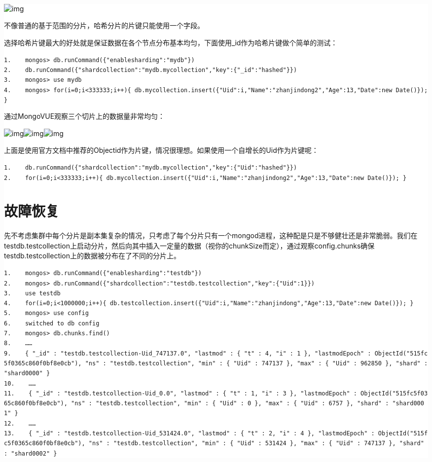 ![img](http://images.cnitblog.com/blog/288950/201304/11210107-16f931c5a481448ab78ef14d03c6943c.png)

不像普通的基于范围的分片，哈希分片的片键只能使用一个字段。

 

选择哈希片键最大的好处就是保证数据在各个节点分布基本均匀，下面使用_id作为哈希片键做个简单的测试：

```shell
1.    mongos> db.runCommand({"enablesharding":"mydb"})
2.    db.runCommand({"shardcollection":"mydb.mycollection","key":{"_id":"hashed"}})
3.    mongos> use mydb
4.    mongos> for(i=0;i<333333;i++){ db.mycollection.insert({"Uid":i,"Name":"zhanjindong2","Age":13,"Date":new Date()}); }
```

 

通过MongoVUE观察三个切片上的数据量非常均匀：

![img](http://images.cnitblog.com/blog/288950/201304/11210209-80d76e08f0264efe8505b6fdf3c7e40f.png)![img](http://images.cnitblog.com/blog/288950/201304/11210219-3bffdde6da9d412082a576b1ffabf659.png)![img](http://images.cnitblog.com/blog/288950/201304/11210228-486580d98f384643b1c342935a92adb0.png)

上面是使用官方文档中推荐的Objectid作为片键，情况很理想。如果使用一个自增长的Uid作为片键呢：

```shell
1.    db.runCommand({"shardcollection":"mydb.mycollection","key":{"Uid":"hashed"}})
2.    for(i=0;i<333333;i++){ db.mycollection.insert({"Uid":i,"Name":"zhanjindong2","Age":13,"Date":new Date()}); }
```

# 故障恢复

先不考虑集群中每个分片是副本集复杂的情况，只考虑了每个分片只有一个mongod进程，这种配是只是不够健壮还是非常脆弱。我们在testdb.testcollection上启动分片，然后向其中插入一定量的数据（视你的chunkSize而定），通过观察config.chunks确保testdb.testcollection上的数据被分布在了不同的分片上。

```shell
1.    mongos> db.runCommand({"enablesharding":"testdb"})
2.    mongos> db.runCommand({"shardcollection":"testdb.testcollection","key":{"Uid":1}})
3.    use testdb
4.    for(i=0;i<1000000;i++){ db.testcollection.insert({"Uid":i,"Name":"zhanjindong","Age":13,"Date":new Date()}); }
5.    mongos> use config
6.    switched to db config
7.    mongos> db.chunks.find()
8.    ……
9.    { "_id" : "testdb.testcollection-Uid_747137.0", "lastmod" : { "t" : 4, "i" : 1 }, "lastmodEpoch" : ObjectId("515fc5f0365c860f0bf8e0cb"), "ns" : "testdb.testcollection", "min" : { "Uid" : 747137 }, "max" : { "Uid" : 962850 }, "shard" : "shard0000" }
10.    ……
11.    { "_id" : "testdb.testcollection-Uid_0.0", "lastmod" : { "t" : 1, "i" : 3 }, "lastmodEpoch" : ObjectId("515fc5f0365c860f0bf8e0cb"), "ns" : "testdb.testcollection", "min" : { "Uid" : 0 }, "max" : { "Uid" : 6757 }, "shard" : "shard0001" }
12.    ……
13.    { "_id" : "testdb.testcollection-Uid_531424.0", "lastmod" : { "t" : 2, "i" : 4 }, "lastmodEpoch" : ObjectId("515fc5f0365c860f0bf8e0cb"), "ns" : "testdb.testcollection", "min" : { "Uid" : 531424 }, "max" : { "Uid" : 747137 }, "shard" : "shard0002" }
```
